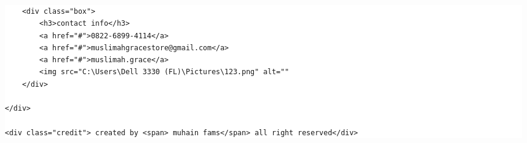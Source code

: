         <div class="box">
            <h3>contact info</h3>
            <a href="#">0822-6899-4114</a>
            <a href="#">muslimahgracestore@gmail.com</a>
            <a href="#">muslimah.grace</a>
            <img src="C:\Users\Dell 3330 (FL)\Pictures\123.png" alt=""
        </div>
        
    </div>

    <div class="credit"> created by <span> muhain fams</span> all right reserved</div>

</section>




</body>
</html>
